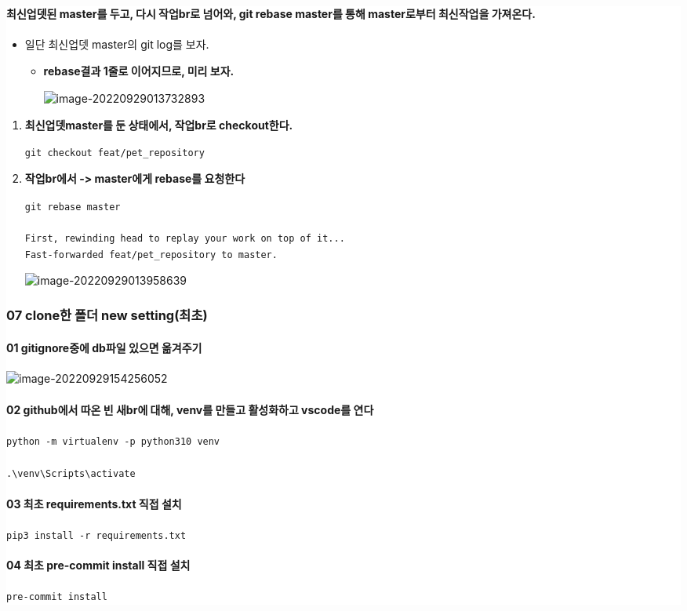


#### 최신업뎃된 master를 두고, 다시 작업br로 넘어와, git rebase master를 통해 master로부터 최신작업을 가져온다.

- 일단 최신업뎃 master의 git log를 보자. 

  - **rebase결과 1줄로 이어지므로, 미리 보자.**

    ![image-20220929013732893](https://raw.githubusercontent.com/is3js/screenshots/main/image-20220929013732893.png)



1. **최신업뎃master를 둔 상태에서, 작업br로 checkout한다.**

   ```
   git checkout feat/pet_repository
   ```

2. **작업br에서 -> master에게 rebase를 요청한다**

   ```
   git rebase master
   
   First, rewinding head to replay your work on top of it...
   Fast-forwarded feat/pet_repository to master.
   ```

   ![image-20220929013958639](https://raw.githubusercontent.com/is3js/screenshots/main/image-20220929013958639.png)

### 07 clone한 폴더 new setting(최초)

#### 01 gitignore중에 db파일 있으면 옮겨주기

![image-20220929154256052](https://raw.githubusercontent.com/is3js/screenshots/main/image-20220929154256052.png)

#### 02 github에서 따온 빈 새br에 대해, venv를 만들고 활성화하고  vscode를 연다

```
python -m virtualenv -p python310 venv

.\venv\Scripts\activate
```



#### 03 최초 requirements.txt 직접 설치

```
pip3 install -r requirements.txt
```

#### 04 최초 pre-commit install 직접 설치

```
pre-commit install
```

